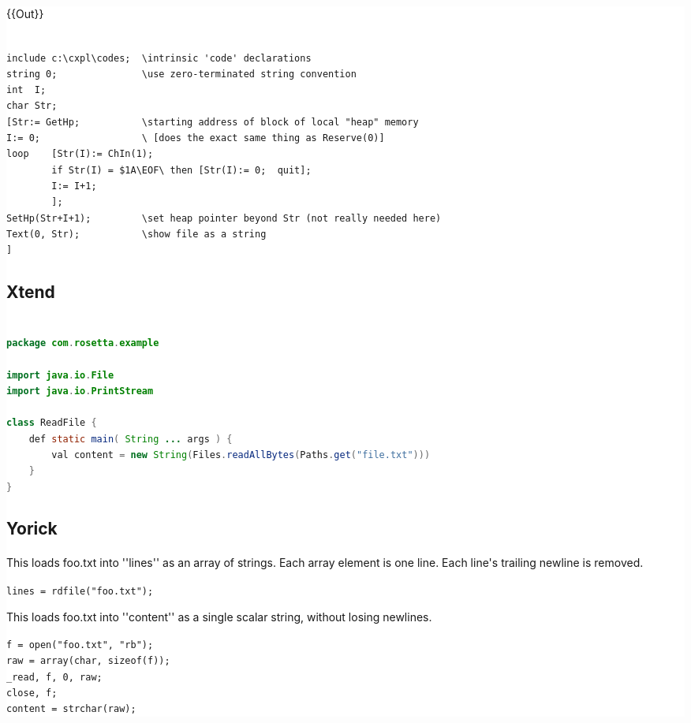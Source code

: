 
{{Out}}

```txt

include c:\cxpl\codes;  \intrinsic 'code' declarations
string 0;               \use zero-terminated string convention
int  I;
char Str;
[Str:= GetHp;           \starting address of block of local "heap" memory
I:= 0;                  \ [does the exact same thing as Reserve(0)]
loop    [Str(I):= ChIn(1);
        if Str(I) = $1A\EOF\ then [Str(I):= 0;  quit];
        I:= I+1;
        ];
SetHp(Str+I+1);         \set heap pointer beyond Str (not really needed here)
Text(0, Str);           \show file as a string
]

```



## Xtend


```java

package com.rosetta.example

import java.io.File
import java.io.PrintStream

class ReadFile {
    def static main( String ... args ) {
        val content = new String(Files.readAllBytes(Paths.get("file.txt")))
    }
}

```



## Yorick

This loads foo.txt into ''lines'' as an array of strings.
Each array element is one line.
Each line's trailing newline is removed.

```yorick
lines = rdfile("foo.txt");
```

This loads foo.txt into ''content'' as a single scalar string, without losing newlines.

```yorick
f = open("foo.txt", "rb");
raw = array(char, sizeof(f));
_read, f, 0, raw;
close, f;
content = strchar(raw);
```
